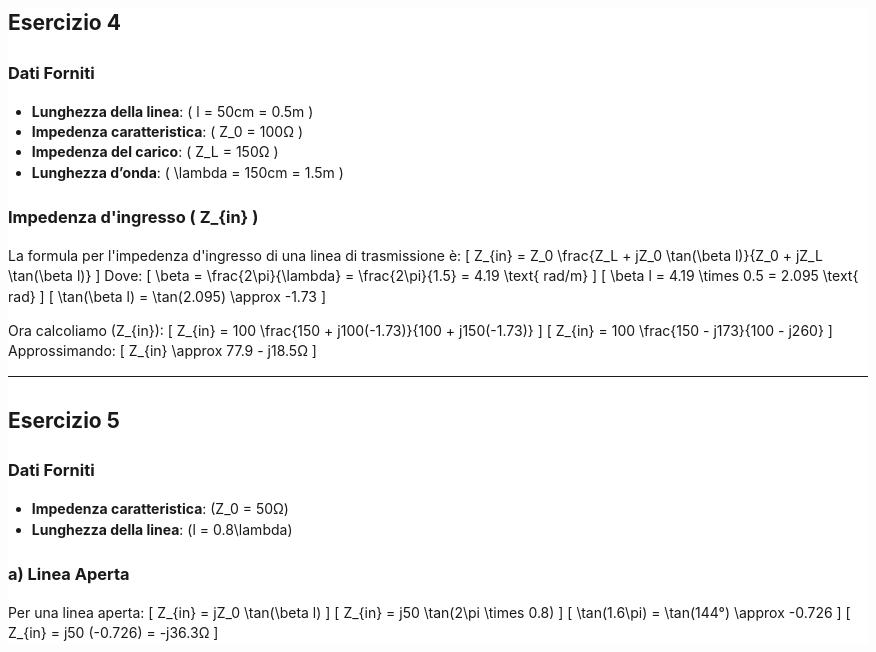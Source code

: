 
## Esercizio 4

### Dati Forniti
- **Lunghezza della linea**: \( l = 50cm = 0.5m \)
- **Impedenza caratteristica**: \( Z_0 = 100Ω \)
- **Impedenza del carico**: \( Z_L = 150Ω \)
- **Lunghezza d’onda**: \( \lambda = 150cm = 1.5m \)

### Impedenza d'ingresso \( Z_{in} \)
La formula per l'impedenza d'ingresso di una linea di trasmissione è:
\[
Z_{in} = Z_0 \frac{Z_L + jZ_0 \tan(\beta l)}{Z_0 + jZ_L \tan(\beta l)}
\]
Dove:
\[
\beta = \frac{2\pi}{\lambda} = \frac{2\pi}{1.5} = 4.19 \text{ rad/m}
\]
\[
\beta l = 4.19 \times 0.5 = 2.095 \text{ rad}
\]
\[
\tan(\beta l) = \tan(2.095) \approx -1.73
\]

Ora calcoliamo \(Z_{in}\):
\[
Z_{in} = 100 \frac{150 + j100(-1.73)}{100 + j150(-1.73)}
\]
\[
Z_{in} = 100 \frac{150 - j173}{100 - j260}
\]
Approssimando:
\[
Z_{in} \approx 77.9 - j18.5Ω
\]

---

## Esercizio 5

### Dati Forniti
- **Impedenza caratteristica**: \(Z_0 = 50Ω\)
- **Lunghezza della linea**: \(l = 0.8\lambda\)

### a) Linea Aperta
Per una linea aperta:
\[
Z_{in} = jZ_0 \tan(\beta l)
\]
\[
Z_{in} = j50 \tan(2\pi \times 0.8)
\]
\[
\tan(1.6\pi) = \tan(144°) \approx -0.726
\]
\[
Z_{in} = j50 (-0.726) = -j36.3Ω
\]
